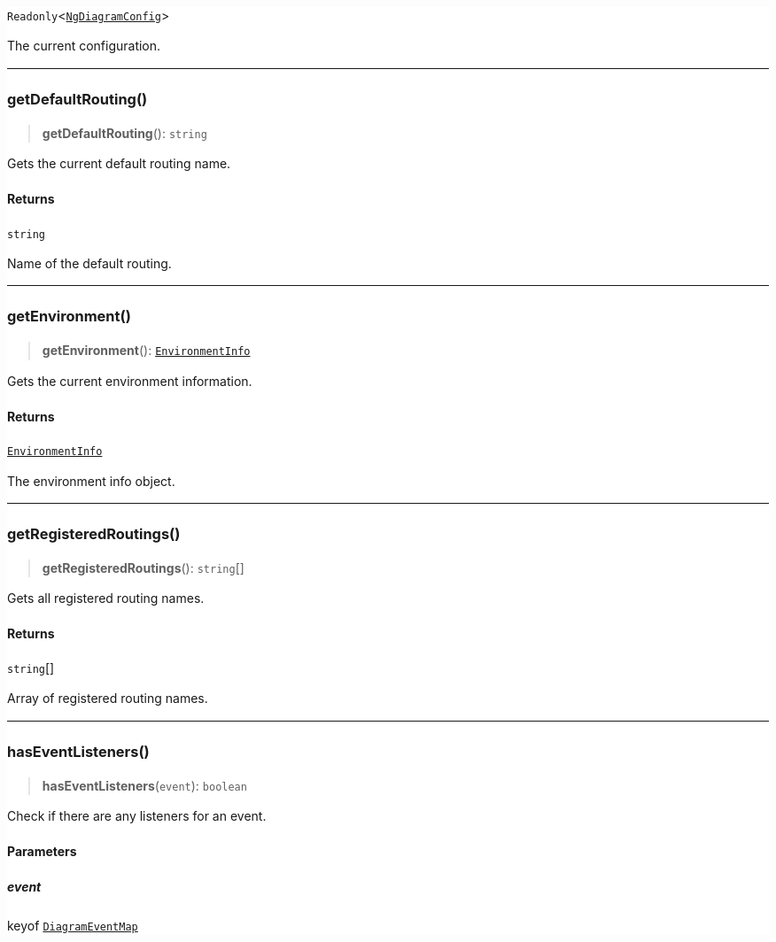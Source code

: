 `Readonly`\<[`NgDiagramConfig`](/docs/api/types/ngdiagramconfig/)\>

The current configuration.

***

### getDefaultRouting()

> **getDefaultRouting**(): `string`

Gets the current default routing name.

#### Returns

`string`

Name of the default routing.

***

### getEnvironment()

> **getEnvironment**(): [`EnvironmentInfo`](/docs/api/types/environmentinfo/)

Gets the current environment information.

#### Returns

[`EnvironmentInfo`](/docs/api/types/environmentinfo/)

The environment info object.

***

### getRegisteredRoutings()

> **getRegisteredRoutings**(): `string`[]

Gets all registered routing names.

#### Returns

`string`[]

Array of registered routing names.

***

### hasEventListeners()

> **hasEventListeners**(`event`): `boolean`

Check if there are any listeners for an event.

#### Parameters

##### event

keyof [`DiagramEventMap`](/docs/api/types/diagrameventmap/)
